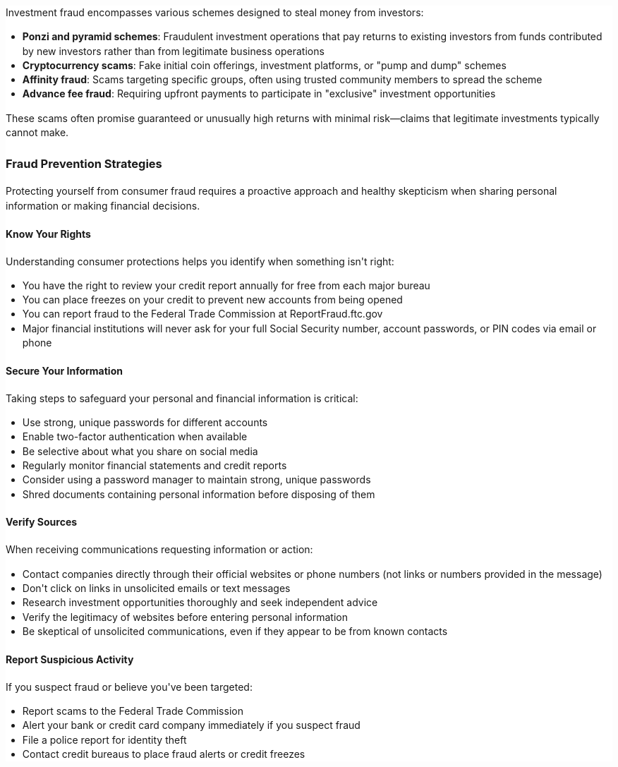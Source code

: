Investment fraud encompasses various schemes designed to steal money from investors:

- **Ponzi and pyramid schemes**: Fraudulent investment operations that pay returns to existing investors from funds contributed by new investors rather than from legitimate business operations
- **Cryptocurrency scams**: Fake initial coin offerings, investment platforms, or "pump and dump" schemes
- **Affinity fraud**: Scams targeting specific groups, often using trusted community members to spread the scheme
- **Advance fee fraud**: Requiring upfront payments to participate in "exclusive" investment opportunities

These scams often promise guaranteed or unusually high returns with minimal risk—claims that legitimate investments typically cannot make.

### Fraud Prevention Strategies

Protecting yourself from consumer fraud requires a proactive approach and healthy skepticism when sharing personal information or making financial decisions.

#### Know Your Rights

Understanding consumer protections helps you identify when something isn't right:
- You have the right to review your credit report annually for free from each major bureau
- You can place freezes on your credit to prevent new accounts from being opened
- You can report fraud to the Federal Trade Commission at ReportFraud.ftc.gov
- Major financial institutions will never ask for your full Social Security number, account passwords, or PIN codes via email or phone

#### Secure Your Information

Taking steps to safeguard your personal and financial information is critical:
- Use strong, unique passwords for different accounts
- Enable two-factor authentication when available
- Be selective about what you share on social media
- Regularly monitor financial statements and credit reports
- Consider using a password manager to maintain strong, unique passwords
- Shred documents containing personal information before disposing of them

#### Verify Sources

When receiving communications requesting information or action:
- Contact companies directly through their official websites or phone numbers (not links or numbers provided in the message)
- Don't click on links in unsolicited emails or text messages
- Research investment opportunities thoroughly and seek independent advice
- Verify the legitimacy of websites before entering personal information
- Be skeptical of unsolicited communications, even if they appear to be from known contacts

#### Report Suspicious Activity

If you suspect fraud or believe you've been targeted:
- Report scams to the Federal Trade Commission
- Alert your bank or credit card company immediately if you suspect fraud
- File a police report for identity theft
- Contact credit bureaus to place fraud alerts or credit freezes
